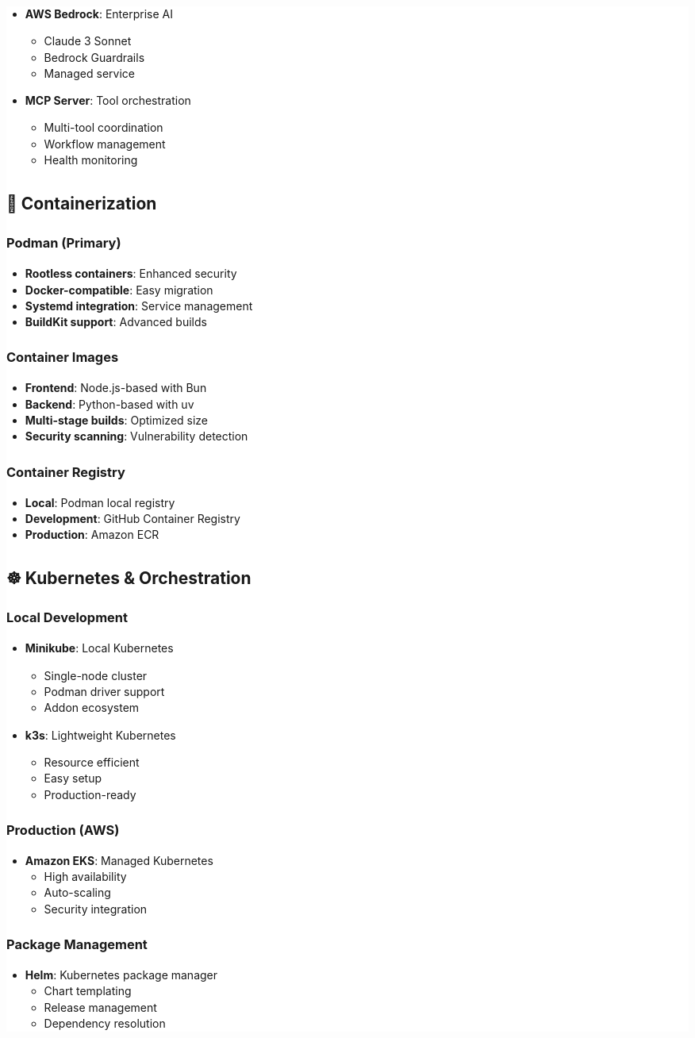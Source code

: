 - **AWS Bedrock**: Enterprise AI
  - Claude 3 Sonnet
  - Bedrock Guardrails
  - Managed service

- **MCP Server**: Tool orchestration
  - Multi-tool coordination
  - Workflow management
  - Health monitoring

## 🐳 Containerization

### **Podman (Primary)**
- **Rootless containers**: Enhanced security
- **Docker-compatible**: Easy migration
- **Systemd integration**: Service management
- **BuildKit support**: Advanced builds

### **Container Images**
- **Frontend**: Node.js-based with Bun
- **Backend**: Python-based with uv
- **Multi-stage builds**: Optimized size
- **Security scanning**: Vulnerability detection

### **Container Registry**
- **Local**: Podman local registry
- **Development**: GitHub Container Registry
- **Production**: Amazon ECR

## ☸️ Kubernetes & Orchestration

### **Local Development**
- **Minikube**: Local Kubernetes
  - Single-node cluster
  - Podman driver support
  - Addon ecosystem

- **k3s**: Lightweight Kubernetes
  - Resource efficient
  - Easy setup
  - Production-ready

### **Production (AWS)**
- **Amazon EKS**: Managed Kubernetes
  - High availability
  - Auto-scaling
  - Security integration

### **Package Management**
- **Helm**: Kubernetes package manager
  - Chart templating
  - Release management
  - Dependency resolution
